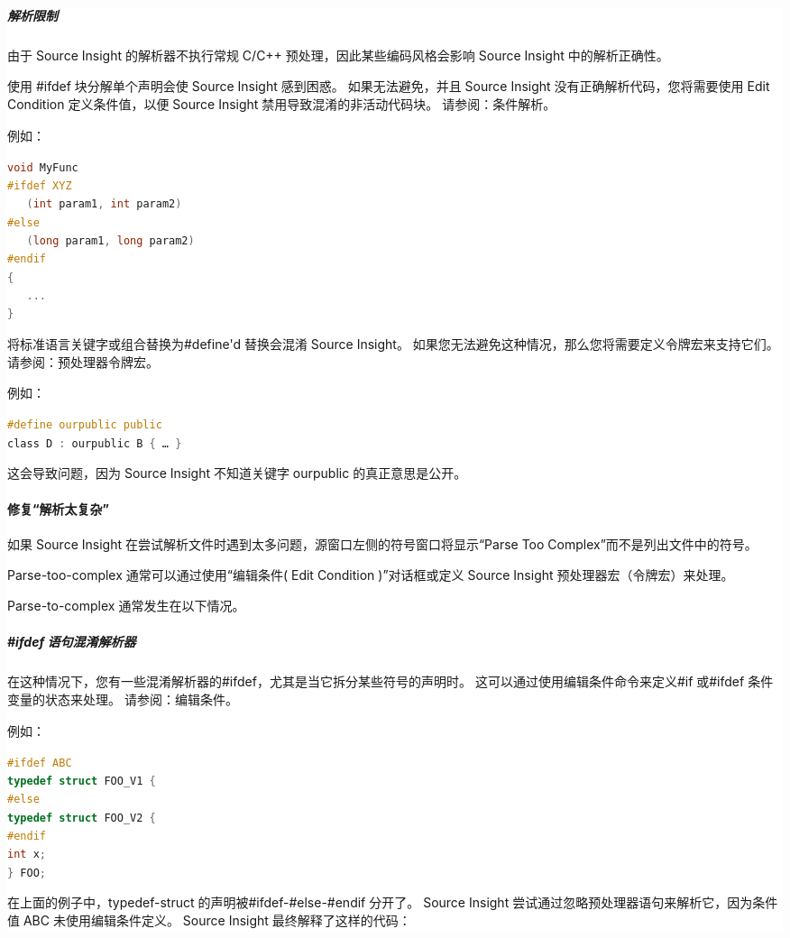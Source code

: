 ##### 解析限制

由于 Source Insight 的解析器不执行常规 C/C++ 预处理，因此某些编码风格会影响 Source Insight 中的解析正确性。

使用 #ifdef 块分解单个声明会使 Source Insight 感到困惑。 如果无法避免，并且 Source Insight 没有正确解析代码，您将需要使用 Edit Condition 定义条件值，以便 Source Insight 禁用导致混淆的非活动代码块。 请参阅：条件解析。

例如：

```c
void MyFunc
#ifdef XYZ
   (int param1, int param2)
#else
   (long param1, long param2)
#endif
{
   ...
}
```

将标准语言关键字或组合替换为#define'd 替换会混淆 Source Insight。 如果您无法避免这种情况，那么您将需要定义令牌宏来支持它们。 请参阅：预处理器令牌宏。

例如：

```c
#define ourpublic public
class D : ourpublic B { … }
```

这会导致问题，因为 Source Insight 不知道关键字 ourpublic 的真正意思是公开。

#### 修复“解析太复杂”

如果 Source Insight 在尝试解析文件时遇到太多问题，源窗口左侧的符号窗口将显示“Parse Too Complex”而不是列出文件中的符号。

Parse-too-complex 通常可以通过使用“编辑条件( Edit Condition )”对话框或定义 Source Insight 预处理器宏（令牌宏）来处理。

Parse-to-complex 通常发生在以下情况。

##### #ifdef 语句混淆解析器

在这种情况下，您有一些混淆解析器的#ifdef，尤其是当它拆分某些符号的声明时。 这可以通过使用编辑条件命令来定义#if 或#ifdef 条件变量的状态来处理。 请参阅：编辑条件。

例如：

```c
#ifdef ABC
typedef struct FOO_V1 {
#else
typedef struct FOO_V2 {
#endif
int x;
} FOO;
```

在上面的例子中，typedef-struct 的声明被#ifdef-#else-#endif 分开了。 Source Insight 尝试通过忽略预处理器语句来解析它，因为条件值 ABC 未使用编辑条件定义。 Source Insight 最终解释了这样的代码：
